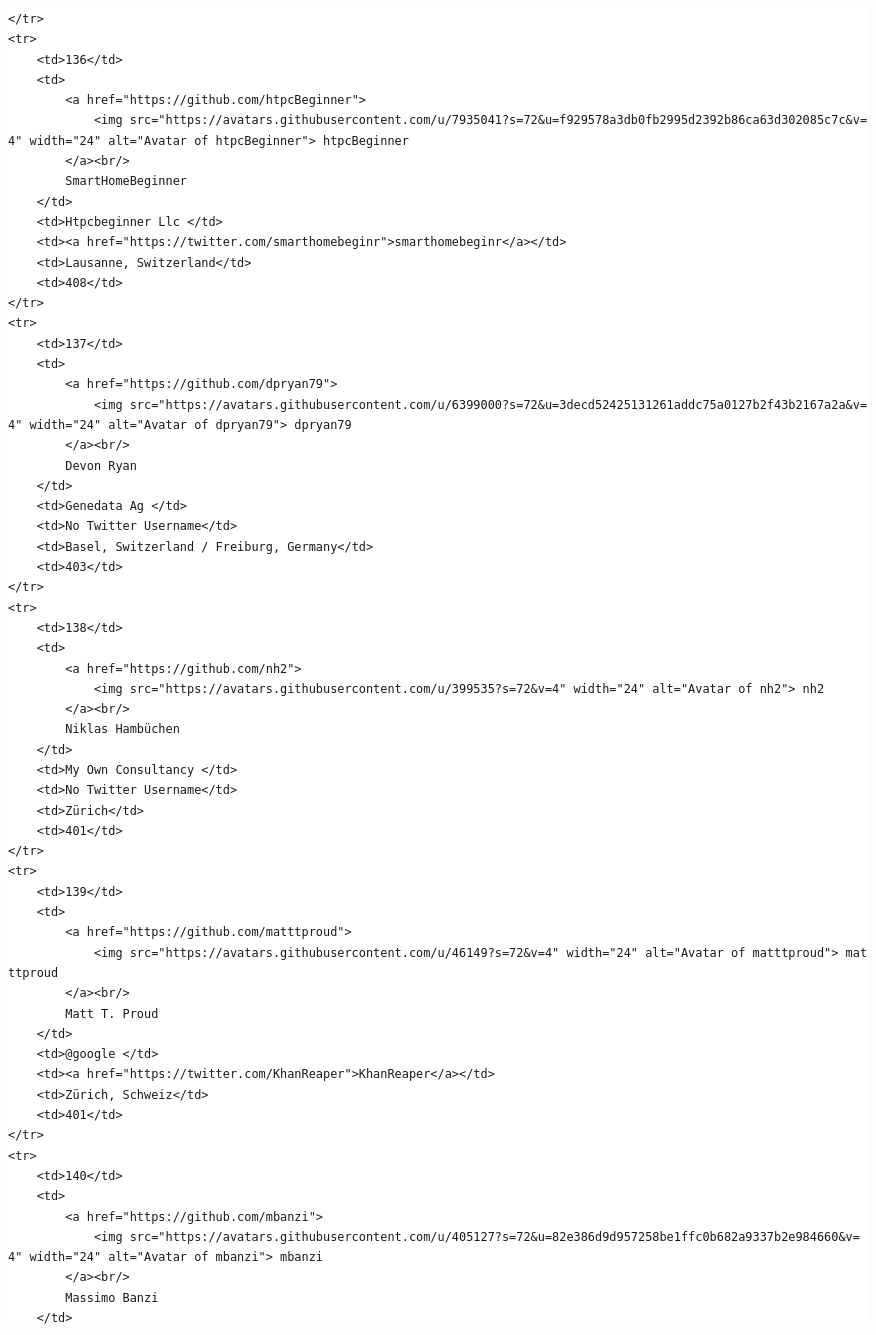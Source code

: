 	</tr>
	<tr>
		<td>136</td>
		<td>
			<a href="https://github.com/htpcBeginner">
				<img src="https://avatars.githubusercontent.com/u/7935041?s=72&u=f929578a3db0fb2995d2392b86ca63d302085c7c&v=4" width="24" alt="Avatar of htpcBeginner"> htpcBeginner
			</a><br/>
			SmartHomeBeginner
		</td>
		<td>Htpcbeginner Llc </td>
		<td><a href="https://twitter.com/smarthomebeginr">smarthomebeginr</a></td>
		<td>Lausanne, Switzerland</td>
		<td>408</td>
	</tr>
	<tr>
		<td>137</td>
		<td>
			<a href="https://github.com/dpryan79">
				<img src="https://avatars.githubusercontent.com/u/6399000?s=72&u=3decd52425131261addc75a0127b2f43b2167a2a&v=4" width="24" alt="Avatar of dpryan79"> dpryan79
			</a><br/>
			Devon Ryan
		</td>
		<td>Genedata Ag </td>
		<td>No Twitter Username</td>
		<td>Basel, Switzerland / Freiburg, Germany</td>
		<td>403</td>
	</tr>
	<tr>
		<td>138</td>
		<td>
			<a href="https://github.com/nh2">
				<img src="https://avatars.githubusercontent.com/u/399535?s=72&v=4" width="24" alt="Avatar of nh2"> nh2
			</a><br/>
			Niklas Hambüchen
		</td>
		<td>My Own Consultancy </td>
		<td>No Twitter Username</td>
		<td>Zürich</td>
		<td>401</td>
	</tr>
	<tr>
		<td>139</td>
		<td>
			<a href="https://github.com/matttproud">
				<img src="https://avatars.githubusercontent.com/u/46149?s=72&v=4" width="24" alt="Avatar of matttproud"> matttproud
			</a><br/>
			Matt T. Proud
		</td>
		<td>@google </td>
		<td><a href="https://twitter.com/KhanReaper">KhanReaper</a></td>
		<td>Zürich, Schweiz</td>
		<td>401</td>
	</tr>
	<tr>
		<td>140</td>
		<td>
			<a href="https://github.com/mbanzi">
				<img src="https://avatars.githubusercontent.com/u/405127?s=72&u=82e386d9d957258be1ffc0b682a9337b2e984660&v=4" width="24" alt="Avatar of mbanzi"> mbanzi
			</a><br/>
			Massimo Banzi
		</td>